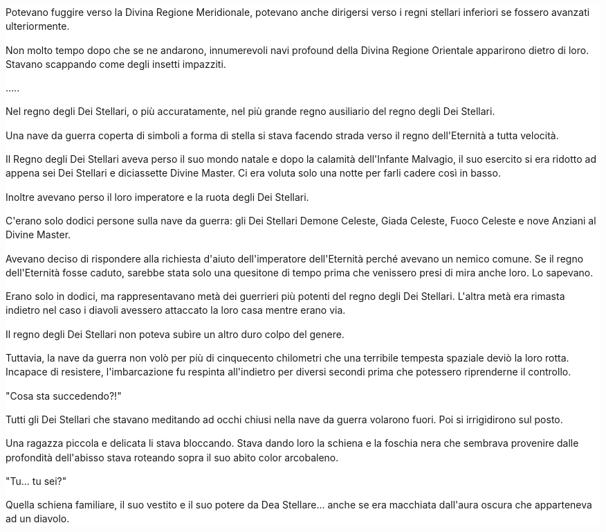 
Potevano fuggire verso la Divina Regione Meridionale, potevano anche dirigersi verso i regni stellari inferiori se fossero avanzati ulteriormente.


Non molto tempo dopo che se ne andarono, innumerevoli navi profound della Divina Regione Orientale apparirono dietro di loro. Stavano scappando come degli insetti impazziti.


.....


Nel regno degli Dei Stellari, o più accuratamente, nel più grande regno ausiliario del regno degli Dei Stellari.


Una nave da guerra coperta di simboli a forma di stella si stava facendo strada verso il regno dell'Eternità a tutta velocità.


Il Regno degli Dei Stellari aveva perso il suo mondo natale e dopo la calamità dell'Infante Malvagio, il suo esercito si era ridotto ad appena sei Dei Stellari e diciassette Divine Master. Ci era voluta solo una notte per farli cadere così in basso.


Inoltre avevano perso il loro imperatore e la ruota degli Dei Stellari.


C'erano solo dodici persone sulla nave da guerra: gli Dei Stellari Demone Celeste, Giada Celeste, Fuoco Celeste e nove Anziani al Divine Master.


Avevano deciso di rispondere alla richiesta d'aiuto dell'imperatore dell'Eternità perché avevano un nemico comune. Se il regno dell'Eternità fosse caduto, sarebbe stata solo una quesitone di tempo prima che venissero presi di mira anche loro. Lo sapevano.


Erano solo in dodici, ma rappresentavano metà dei guerrieri più potenti del regno degli Dei Stellari. L'altra metà era rimasta indietro nel caso i diavoli avessero attaccato la loro casa mentre erano via.


Il regno degli Dei Stellari non poteva subìre un altro duro colpo del genere.


Tuttavia, la nave da guerra non volò per più di cinquecento chilometri che una terribile tempesta spaziale deviò la loro rotta. Incapace di resistere, l'imbarcazione fu respinta all'indietro per diversi secondi prima che potessero riprenderne il controllo.


"Cosa sta succedendo?!"


Tutti gli Dei Stellari che stavano meditando ad occhi chiusi nella nave da guerra volarono fuori. Poi si irrigidirono sul posto.


Una ragazza piccola e delicata li stava bloccando. Stava dando loro la schiena e la foschia nera che sembrava provenire dalle profondità dell'abisso stava roteando sopra il suo abito color arcobaleno.


"Tu... tu sei?"


Quella schiena familiare, il suo vestito e il suo potere da Dea Stellare... anche se era macchiata dall'aura oscura che apparteneva ad un diavolo.
